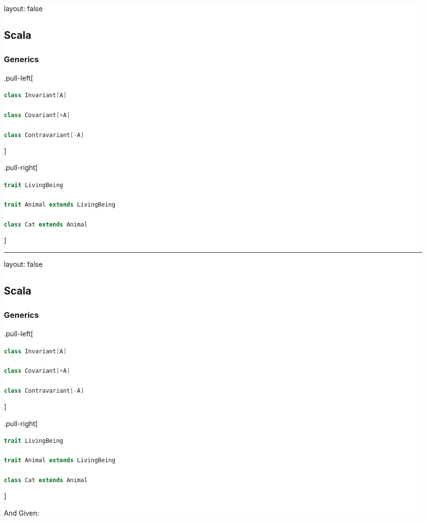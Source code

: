 
layout: false
## Scala
### Generics

.pull-left[
```scala
class Invariant[A]

class Covariant[+A]

class Contravariant[-A]
```
]

.pull-right[
```scala
trait LivingBeing

trait Animal extends LivingBeing

class Cat extends Animal
```
]

---

layout: false
## Scala
### Generics

.pull-left[
```scala
class Invariant[A]

class Covariant[+A]

class Contravariant[-A]
```
]

.pull-right[
```scala
trait LivingBeing

trait Animal extends LivingBeing

class Cat extends Animal
```
]

And Given:
